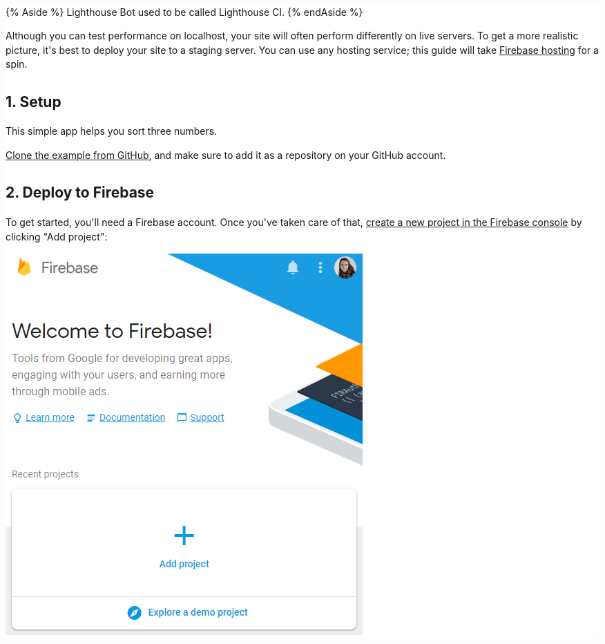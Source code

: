 {% Aside %}
Lighthouse Bot used to be called Lighthouse CI.
{% endAside %}

Although you can test performance on localhost, your site will often perform
differently on live servers. To get a more realistic picture, it's best to
deploy your site to a staging server. You can use any hosting service; this
guide will take [Firebase hosting](https://firebase.google.com/docs/hosting/)
for a spin.

## 1. Setup

This simple app helps you sort three numbers.

[Clone the example from GitHub](https://github.com/GoogleChromeLabs/lighthouse-bot-starter),
and make sure to add it as a repository on your GitHub account.

## 2. Deploy to Firebase

To get started, you'll need a Firebase account. Once you've taken care of that,
[create a new project in the Firebase console](https://console.firebase.google.com/)
by clicking "Add project":

<img src="./firebase-console.png" alt="" class="w-screenshot">
